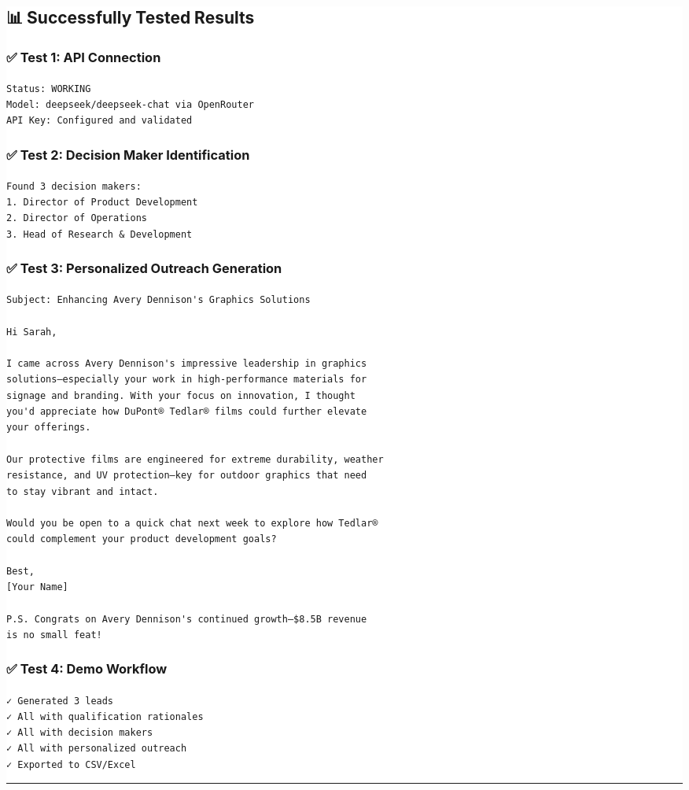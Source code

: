 ## 📊 Successfully Tested Results

### ✅ Test 1: API Connection
```
Status: WORKING
Model: deepseek/deepseek-chat via OpenRouter
API Key: Configured and validated
```

### ✅ Test 2: Decision Maker Identification
```
Found 3 decision makers:
1. Director of Product Development
2. Director of Operations  
3. Head of Research & Development
```

### ✅ Test 3: Personalized Outreach Generation
```
Subject: Enhancing Avery Dennison's Graphics Solutions

Hi Sarah,

I came across Avery Dennison's impressive leadership in graphics 
solutions—especially your work in high-performance materials for 
signage and branding. With your focus on innovation, I thought 
you'd appreciate how DuPont® Tedlar® films could further elevate 
your offerings.

Our protective films are engineered for extreme durability, weather 
resistance, and UV protection—key for outdoor graphics that need 
to stay vibrant and intact.

Would you be open to a quick chat next week to explore how Tedlar® 
could complement your product development goals?

Best,
[Your Name]

P.S. Congrats on Avery Dennison's continued growth—$8.5B revenue 
is no small feat!
```

### ✅ Test 4: Demo Workflow
```
✓ Generated 3 leads
✓ All with qualification rationales
✓ All with decision makers
✓ All with personalized outreach
✓ Exported to CSV/Excel
```

---